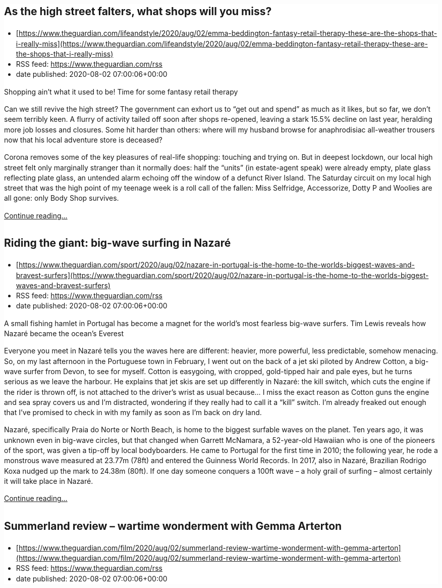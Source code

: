 ## As the high street falters, what shops will you miss?
 - [https://www.theguardian.com/lifeandstyle/2020/aug/02/emma-beddington-fantasy-retail-therapy-these-are-the-shops-that-i-really-miss](https://www.theguardian.com/lifeandstyle/2020/aug/02/emma-beddington-fantasy-retail-therapy-these-are-the-shops-that-i-really-miss)
 - RSS feed: https://www.theguardian.com/rss
 - date published: 2020-08-02 07:00:06+00:00

<p>Shopping ain’t what it used to be! Time for some fantasy retail therapy</p><p>Can we still revive the high street? The government can exhort us to “get out and spend” as much as it likes, but so far, we don’t seem terribly keen. A flurry of activity tailed off soon after shops re-opened, leaving a stark 15.5% decline on last year, heralding more job losses and closures. Some hit harder than others: where will my husband browse for anaphrodisiac all-weather trousers now that his local adventure store is deceased?</p><p>Corona removes some of the key pleasures of real-life shopping: touching and trying on. But in deepest lockdown, our local high street felt only marginally stranger than it normally does: half the “units” (in estate-agent speak) were already empty, plate glass reflecting plate glass, an untended alarm echoing off the window of a defunct River Island. The Saturday circuit on my local high street that was the high point of my teenage week is a roll call of the fallen: Miss Selfridge, Accessorize, Dotty P and Woolies are all gone: only Body Shop survives.</p> <a href="https://www.theguardian.com/lifeandstyle/2020/aug/02/emma-beddington-fantasy-retail-therapy-these-are-the-shops-that-i-really-miss">Continue reading...</a>

## Riding the giant: big-wave surfing in Nazaré
 - [https://www.theguardian.com/sport/2020/aug/02/nazare-in-portugal-is-the-home-to-the-worlds-biggest-waves-and-bravest-surfers](https://www.theguardian.com/sport/2020/aug/02/nazare-in-portugal-is-the-home-to-the-worlds-biggest-waves-and-bravest-surfers)
 - RSS feed: https://www.theguardian.com/rss
 - date published: 2020-08-02 07:00:06+00:00

<p>A small fishing hamlet in Portugal has become a magnet for the world’s most fearless big-wave surfers. Tim Lewis reveals how Nazaré became the ocean’s Everest</p><p>Everyone you meet in Nazaré tells you the waves here are different: heavier, more powerful, less predictable, somehow menacing. So, on my last afternoon in the Portuguese town in February, I went out on the back of a jet ski piloted by Andrew Cotton, a big-wave surfer from Devon, to see for myself. Cotton is easygoing, with cropped, gold-tipped hair and pale eyes, but he turns serious as we leave the harbour. He explains that jet skis are set up differently in Nazaré: the kill switch, which cuts the engine if the rider is thrown off, is not attached to the driver’s wrist as usual because… I miss the exact reason as Cotton guns the engine and sea spray covers us and I’m distracted, wondering if they really had to call it a “kill” switch. I’m already freaked out enough that I’ve promised to check in with my family as soon as I’m back on dry land.</p><p>Nazaré, specifically Praia do Norte or North Beach, is home to the biggest surfable waves on the planet. Ten years ago, it was unknown even in big-wave circles, but that changed when Garrett McNamara, a 52-year-old Hawaiian who is one of the pioneers of the sport, was given a tip-off by local bodyboarders. He came to Portugal for the first time in 2010; the following year, he rode a monstrous wave measured at 23.77m (78ft) and entered the Guinness World Records. In 2017, also in Nazaré, Brazilian Rodrigo Koxa nudged up the mark to 24.38m (80ft). If one day someone conquers a 100ft wave – a holy grail of surfing – almost certainly it will take place in Nazaré.</p> <a href="https://www.theguardian.com/sport/2020/aug/02/nazare-in-portugal-is-the-home-to-the-worlds-biggest-waves-and-bravest-surfers">Continue reading...</a>

## Summerland review – wartime wonderment with Gemma Arterton
 - [https://www.theguardian.com/film/2020/aug/02/summerland-review-wartime-wonderment-with-gemma-arterton](https://www.theguardian.com/film/2020/aug/02/summerland-review-wartime-wonderment-with-gemma-arterton)
 - RSS feed: https://www.theguardian.com/rss
 - date published: 2020-08-02 07:00:06+00:00
